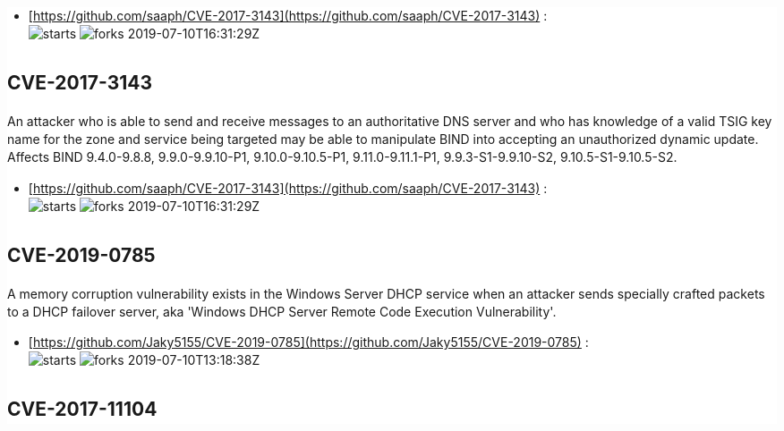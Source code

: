 - [https://github.com/saaph/CVE-2017-3143](https://github.com/saaph/CVE-2017-3143) :  
![starts](https://img.shields.io/github/stars/saaph/CVE-2017-3143.svg) 
![forks](https://img.shields.io/github/forks/saaph/CVE-2017-3143.svg) 
2019-07-10T16:31:29Z

## CVE-2017-3143
 An attacker who is able to send and receive messages to an authoritative DNS server and who has knowledge of a valid TSIG key name for the zone and service being targeted may be able to manipulate BIND into accepting an unauthorized dynamic update. Affects BIND 9.4.0-9.8.8, 9.9.0-9.9.10-P1, 9.10.0-9.10.5-P1, 9.11.0-9.11.1-P1, 9.9.3-S1-9.9.10-S2, 9.10.5-S1-9.10.5-S2.

- [https://github.com/saaph/CVE-2017-3143](https://github.com/saaph/CVE-2017-3143) :  
![starts](https://img.shields.io/github/stars/saaph/CVE-2017-3143.svg) 
![forks](https://img.shields.io/github/forks/saaph/CVE-2017-3143.svg) 
2019-07-10T16:31:29Z

## CVE-2019-0785
 A memory corruption vulnerability exists in the Windows Server DHCP service when an attacker sends specially crafted packets to a DHCP failover server, aka 'Windows DHCP Server Remote Code Execution Vulnerability'.

- [https://github.com/Jaky5155/CVE-2019-0785](https://github.com/Jaky5155/CVE-2019-0785) :  
![starts](https://img.shields.io/github/stars/Jaky5155/CVE-2019-0785.svg) 
![forks](https://img.shields.io/github/forks/Jaky5155/CVE-2019-0785.svg) 
2019-07-10T13:18:38Z

## CVE-2017-11104

